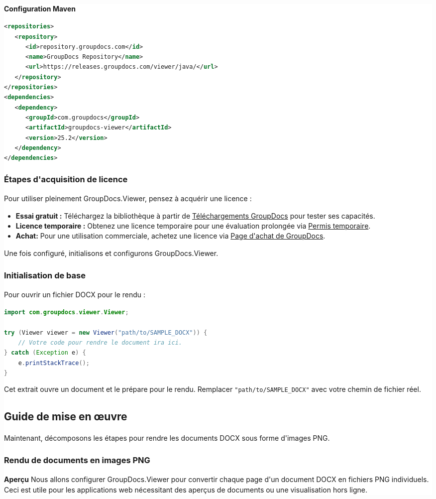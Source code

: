 **Configuration Maven**

```xml
<repositories>
   <repository>
      <id>repository.groupdocs.com</id>
      <name>GroupDocs Repository</name>
      <url>https://releases.groupdocs.com/viewer/java/</url>
   </repository>
</repositories>
<dependencies>
   <dependency>
      <groupId>com.groupdocs</groupId>
      <artifactId>groupdocs-viewer</artifactId>
      <version>25.2</version>
   </dependency>
</dependencies>
```

### Étapes d'acquisition de licence
Pour utiliser pleinement GroupDocs.Viewer, pensez à acquérir une licence :
- **Essai gratuit :** Téléchargez la bibliothèque à partir de [Téléchargements GroupDocs](https://releases.groupdocs.com/viewer/java/) pour tester ses capacités.
- **Licence temporaire :** Obtenez une licence temporaire pour une évaluation prolongée via [Permis temporaire](https://purchase.groupdocs.com/temporary-license/).
- **Achat:** Pour une utilisation commerciale, achetez une licence via [Page d'achat de GroupDocs](https://purchase.groupdocs.com/buy).

Une fois configuré, initialisons et configurons GroupDocs.Viewer.

### Initialisation de base
Pour ouvrir un fichier DOCX pour le rendu :

```java
import com.groupdocs.viewer.Viewer;

try (Viewer viewer = new Viewer("path/to/SAMPLE_DOCX")) {
    // Votre code pour rendre le document ira ici.
} catch (Exception e) {
    e.printStackTrace();
}
```

Cet extrait ouvre un document et le prépare pour le rendu. Remplacer `"path/to/SAMPLE_DOCX"` avec votre chemin de fichier réel.

## Guide de mise en œuvre
Maintenant, décomposons les étapes pour rendre les documents DOCX sous forme d'images PNG.

### Rendu de documents en images PNG
**Aperçu**
Nous allons configurer GroupDocs.Viewer pour convertir chaque page d'un document DOCX en fichiers PNG individuels. Ceci est utile pour les applications web nécessitant des aperçus de documents ou une visualisation hors ligne.
